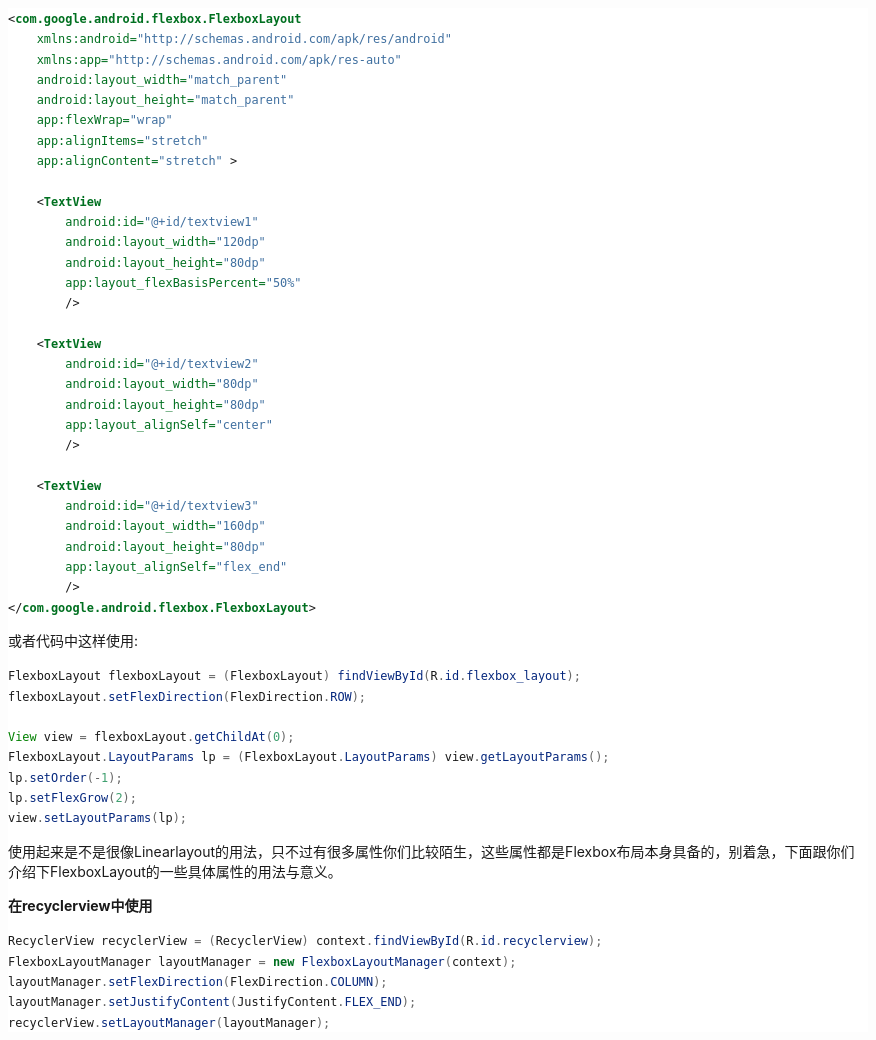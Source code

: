 ```xml
<com.google.android.flexbox.FlexboxLayout
    xmlns:android="http://schemas.android.com/apk/res/android"
    xmlns:app="http://schemas.android.com/apk/res-auto"
    android:layout_width="match_parent"
    android:layout_height="match_parent"
    app:flexWrap="wrap"
    app:alignItems="stretch"
    app:alignContent="stretch" >

    <TextView
        android:id="@+id/textview1"
        android:layout_width="120dp"
        android:layout_height="80dp"
        app:layout_flexBasisPercent="50%"
        />

    <TextView
        android:id="@+id/textview2"
        android:layout_width="80dp"
        android:layout_height="80dp"
        app:layout_alignSelf="center"
        />

    <TextView
        android:id="@+id/textview3"
        android:layout_width="160dp"
        android:layout_height="80dp"
        app:layout_alignSelf="flex_end"
        />
</com.google.android.flexbox.FlexboxLayout>
```
或者代码中这样使用:

```java
FlexboxLayout flexboxLayout = (FlexboxLayout) findViewById(R.id.flexbox_layout);
flexboxLayout.setFlexDirection(FlexDirection.ROW);

View view = flexboxLayout.getChildAt(0);
FlexboxLayout.LayoutParams lp = (FlexboxLayout.LayoutParams) view.getLayoutParams();
lp.setOrder(-1);
lp.setFlexGrow(2);
view.setLayoutParams(lp);
```
使用起来是不是很像Linearlayout的用法，只不过有很多属性你们比较陌生，这些属性都是Flexbox布局本身具备的，别着急，下面跟你们介绍下FlexboxLayout的一些具体属性的用法与意义。

**在recyclerview中使用**

```java
RecyclerView recyclerView = (RecyclerView) context.findViewById(R.id.recyclerview);
FlexboxLayoutManager layoutManager = new FlexboxLayoutManager(context);
layoutManager.setFlexDirection(FlexDirection.COLUMN);
layoutManager.setJustifyContent(JustifyContent.FLEX_END);
recyclerView.setLayoutManager(layoutManager);
```
